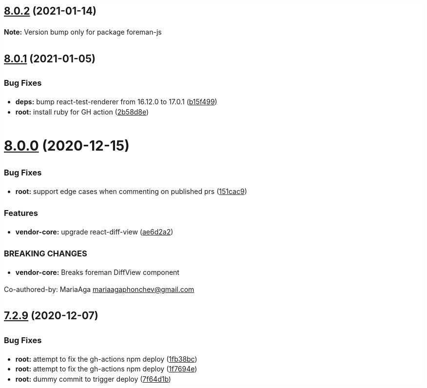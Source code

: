 ## [8.0.2](https://github.com/theforeman/foreman-js/compare/v8.0.1...v8.0.2) (2021-01-14)

**Note:** Version bump only for package foreman-js





## [8.0.1](https://github.com/theforeman/foreman-js/compare/v8.0.0...v8.0.1) (2021-01-05)


### Bug Fixes

* **deps:** bump react-test-renderer from 16.12.0 to 17.0.1 ([b15f499](https://github.com/theforeman/foreman-js/commit/b15f499dee28da7ca29c57ff95a79f38770d79a7))
* **root:** install ruby for GH action ([2b58d8e](https://github.com/theforeman/foreman-js/commit/2b58d8ea9d44934bebc89c4b01825382748f8b57))





# [8.0.0](https://github.com/theforeman/foreman-js/compare/v7.2.9...v8.0.0) (2020-12-15)


### Bug Fixes

* **root:** support edge cases when commenting on published prs ([151cac9](https://github.com/theforeman/foreman-js/commit/151cac9aa324fe36325cbeb38eb87b300177e15b))


### Features

* **vendor-core:** upgrade react-diff-view ([ae6d2a2](https://github.com/theforeman/foreman-js/commit/ae6d2a225991ea4d139fd52659feae010a172ec1))


### BREAKING CHANGES

* **vendor-core:** Breaks foreman DiffView component

Co-authored-by: MariaAga <mariaagaphonchev@gmail.com>





## [7.2.9](https://github.com/theforeman/foreman-js/compare/v7.2.8...v7.2.9) (2020-12-07)


### Bug Fixes

* **root:** attempt to fix the gh-actions npm deploy ([1fb38bc](https://github.com/theforeman/foreman-js/commit/1fb38bc26742991e38dc9cc4798abcaddf42323a))
* **root:** attempt to fix the gh-actions npm deploy ([1f7694e](https://github.com/theforeman/foreman-js/commit/1f7694ecf2412817401a3b9827201f11314bfa18))
* **root:** dummy commit to trigger deploy ([7f64d1b](https://github.com/theforeman/foreman-js/commit/7f64d1bcf87796c6b9a66f9d861d7bcdbec5c980))
